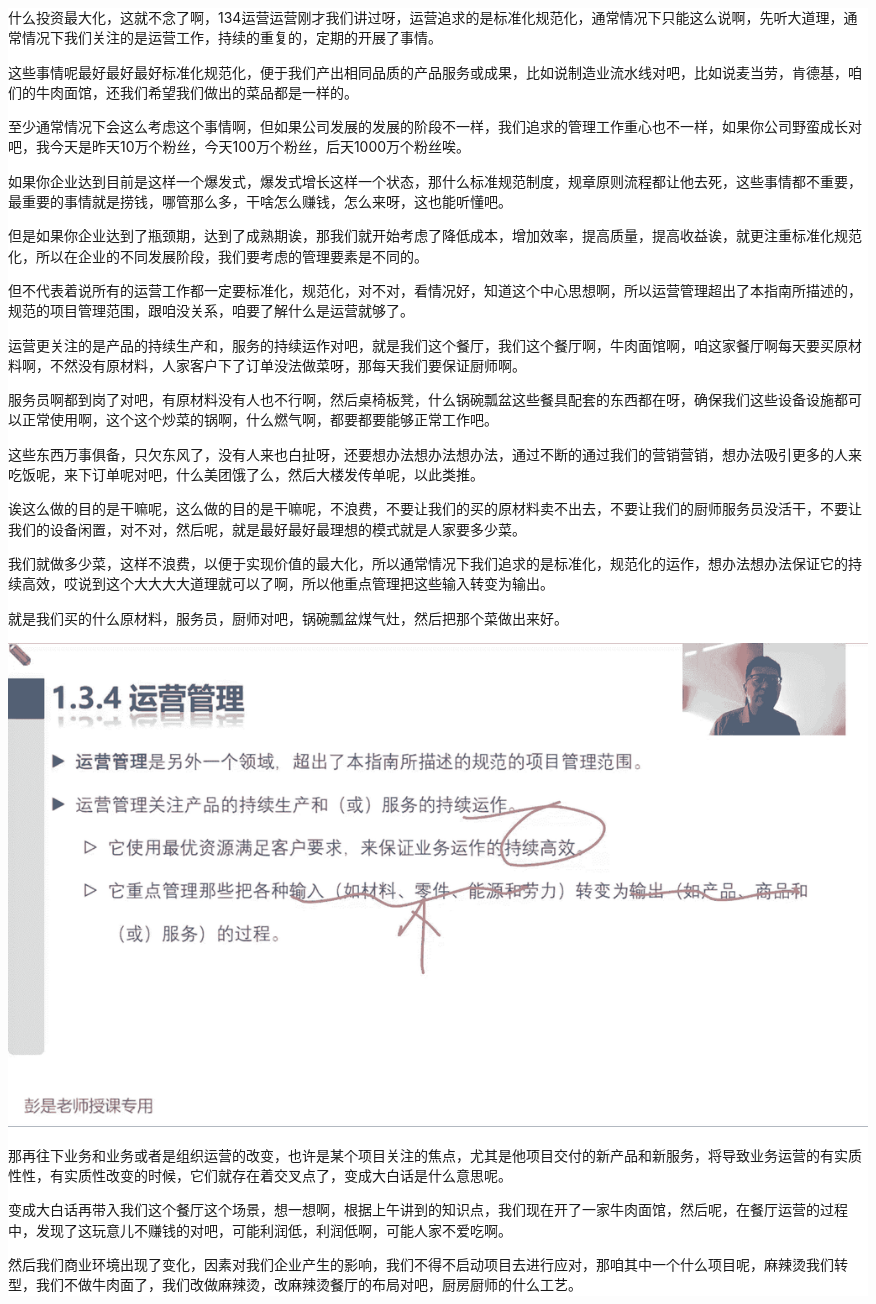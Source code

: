 什么投资最大化，这就不念了啊，134运营运营刚才我们讲过呀，运营追求的是标准化规范化，通常情况下只能这么说啊，先听大道理，通常情况下我们关注的是运营工作，持续的重复的，定期的开展了事情。

这些事情呢最好最好最好标准化规范化，便于我们产出相同品质的产品服务或成果，比如说制造业流水线对吧，比如说麦当劳，肯德基，咱们的牛肉面馆，还我们希望我们做出的菜品都是一样的。

至少通常情况下会这么考虑这个事情啊，但如果公司发展的发展的阶段不一样，我们追求的管理工作重心也不一样，如果你公司野蛮成长对吧，我今天是昨天10万个粉丝，今天100万个粉丝，后天1000万个粉丝唉。

如果你企业达到目前是这样一个爆发式，爆发式增长这样一个状态，那什么标准规范制度，规章原则流程都让他去死，这些事情都不重要，最重要的事情就是捞钱，哪管那么多，干啥怎么赚钱，怎么来呀，这也能听懂吧。

但是如果你企业达到了瓶颈期，达到了成熟期诶，那我们就开始考虑了降低成本，增加效率，提高质量，提高收益诶，就更注重标准化规范化，所以在企业的不同发展阶段，我们要考虑的管理要素是不同的。

但不代表着说所有的运营工作都一定要标准化，规范化，对不对，看情况好，知道这个中心思想啊，所以运营管理超出了本指南所描述的，规范的项目管理范围，跟咱没关系，咱要了解什么是运营就够了。

运营更关注的是产品的持续生产和，服务的持续运作对吧，就是我们这个餐厅，我们这个餐厅啊，牛肉面馆啊，咱这家餐厅啊每天要买原材料啊，不然没有原材料，人家客户下了订单没法做菜呀，那每天我们要保证厨师啊。

服务员啊都到岗了对吧，有原材料没有人也不行啊，然后桌椅板凳，什么锅碗瓢盆这些餐具配套的东西都在呀，确保我们这些设备设施都可以正常使用啊，这个这个炒菜的锅啊，什么燃气啊，都要都要能够正常工作吧。

这些东西万事俱备，只欠东风了，没有人来也白扯呀，还要想办法想办法想办法，通过不断的通过我们的营销营销，想办法吸引更多的人来吃饭呢，来下订单呢对吧，什么美团饿了么，然后大楼发传单呢，以此类推。

诶这么做的目的是干嘛呢，这么做的目的是干嘛呢，不浪费，不要让我们的买的原材料卖不出去，不要让我们的厨师服务员没活干，不要让我们的设备闲置，对不对，然后呢，就是最好最好最理想的模式就是人家要多少菜。

我们就做多少菜，这样不浪费，以便于实现价值的最大化，所以通常情况下我们追求的是标准化，规范化的运作，想办法想办法保证它的持续高效，哎说到这个大大大大道理就可以了啊，所以他重点管理把这些输入转变为输出。

就是我们买的什么原材料，服务员，厨师对吧，锅碗瓢盆煤气灶，然后把那个菜做出来好。

![](img/5bb4ecf1129a299425db57c15369b5c6_23.png)

那再往下业务和业务或者是组织运营的改变，也许是某个项目关注的焦点，尤其是他项目交付的新产品和新服务，将导致业务运营的有实质性性，有实质性改变的时候，它们就存在着交叉点了，变成大白话是什么意思呢。

变成大白话再带入我们这个餐厅这个场景，想一想啊，根据上午讲到的知识点，我们现在开了一家牛肉面馆，然后呢，在餐厅运营的过程中，发现了这玩意儿不赚钱的对吧，可能利润低，利润低啊，可能人家不爱吃啊。

然后我们商业环境出现了变化，因素对我们企业产生的影响，我们不得不启动项目去进行应对，那咱其中一个什么项目呢，麻辣烫我们转型，我们不做牛肉面了，我们改做麻辣烫，改麻辣烫餐厅的布局对吧，厨房厨师的什么工艺。
